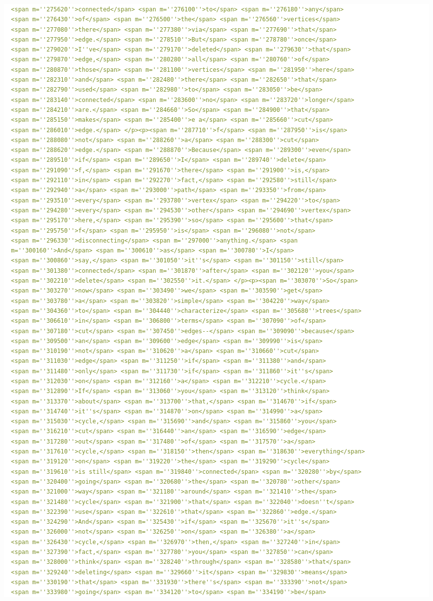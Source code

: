 ```yaml
  <span m=''275620''>connected</span> <span m=''276100''>to</span> <span m=''276180''>any</span>
  <span m=''276430''>of</span> <span m=''276500''>the</span> <span m=''276560''>vertices</span>
  <span m=''277080''>there</span> <span m=''277380''>via</span> <span m=''277690''>that</span>
  <span m=''277950''>edge.</span> <span m=''278510''>But</span> <span m=''278780''>once</span>
  <span m=''279020''>I''ve</span> <span m=''279170''>deleted</span> <span m=''279630''>that</span>
  <span m=''279870''>edge,</span> <span m=''280280''>all</span> <span m=''280760''>of</span>
  <span m=''280870''>those</span> <span m=''281100''>vertices</span> <span m=''281950''>here</span>
  <span m=''282310''>and</span> <span m=''282480''>there</span> <span m=''282650''>that</span>
  <span m=''282790''>used</span> <span m=''282980''>to</span> <span m=''283050''>be</span>
  <span m=''283140''>connected</span> <span m=''283600''>no</span> <span m=''283720''>longer</span>
  <span m=''284210''>are.</span> <span m=''284660''>So</span> <span m=''284900''>that</span>
  <span m=''285150''>makes</span> <span m=''285400''>e a</span> <span m=''285660''>cut</span>
  <span m=''286010''>edge.</span> </p><p><span m=''287710''>f</span> <span m=''287950''>is</span>
  <span m=''288080''>not</span> <span m=''288260''>a</span> <span m=''288300''>cut</span>
  <span m=''288620''>edge.</span> <span m=''288870''>Because</span> <span m=''289300''>even</span>
  <span m=''289510''>if</span> <span m=''289650''>I</span> <span m=''289740''>delete</span>
  <span m=''291090''>f,</span> <span m=''291670''>there</span> <span m=''291900''>is,</span>
  <span m=''292110''>in</span> <span m=''292270''>fact,</span> <span m=''292580''>still</span>
  <span m=''292940''>a</span> <span m=''293000''>path</span> <span m=''293350''>from</span>
  <span m=''293510''>every</span> <span m=''293780''>vertex</span> <span m=''294220''>to</span>
  <span m=''294280''>every</span> <span m=''294530''>other</span> <span m=''294690''>vertex</span>
  <span m=''295170''>here,</span> <span m=''295390''>so</span> <span m=''295600''>that</span>
  <span m=''295750''>f</span> <span m=''295950''>is</span> <span m=''296080''>not</span>
  <span m=''296330''>disconnecting</span> <span m=''297000''>anything.</span> <span
  m=''300160''>And</span> <span m=''300610''>as</span> <span m=''300780''>I</span>
  <span m=''300860''>say,</span> <span m=''301050''>it''s</span> <span m=''301150''>still</span>
  <span m=''301380''>connected</span> <span m=''301870''>after</span> <span m=''302120''>you</span>
  <span m=''302210''>delete</span> <span m=''302550''>it.</span> </p><p><span m=''303070''>So</span>
  <span m=''303270''>now</span> <span m=''303490''>we</span> <span m=''303590''>get</span>
  <span m=''303780''>a</span> <span m=''303820''>simple</span> <span m=''304220''>way</span>
  <span m=''304360''>to</span> <span m=''304440''>characterize</span> <span m=''305680''>trees</span>
  <span m=''306610''>in</span> <span m=''306800''>terms</span> <span m=''307090''>of</span>
  <span m=''307180''>cut</span> <span m=''307450''>edges--</span> <span m=''309090''>because</span>
  <span m=''309500''>an</span> <span m=''309600''>edge</span> <span m=''309990''>is</span>
  <span m=''310190''>not</span> <span m=''310620''>a</span> <span m=''310660''>cut</span>
  <span m=''311030''>edge</span> <span m=''311250''>if</span> <span m=''311380''>and</span>
  <span m=''311480''>only</span> <span m=''311730''>if</span> <span m=''311860''>it''s</span>
  <span m=''312030''>on</span> <span m=''312160''>a</span> <span m=''312210''>cycle.</span>
  <span m=''312890''>If</span> <span m=''313060''>you</span> <span m=''313120''>think</span>
  <span m=''313370''>about</span> <span m=''313700''>that,</span> <span m=''314670''>if</span>
  <span m=''314740''>it''s</span> <span m=''314870''>on</span> <span m=''314990''>a</span>
  <span m=''315030''>cycle,</span> <span m=''315690''>and</span> <span m=''315860''>you</span>
  <span m=''316210''>cut</span> <span m=''316440''>an</span> <span m=''316590''>edge</span>
  <span m=''317280''>out</span> <span m=''317480''>of</span> <span m=''317570''>a</span>
  <span m=''317610''>cycle,</span> <span m=''318150''>then</span> <span m=''318630''>everything</span>
  <span m=''319120''>on</span> <span m=''319220''>the</span> <span m=''319290''>cycle</span>
  <span m=''319610''>is still</span> <span m=''319840''>connected</span> <span m=''320280''>by</span>
  <span m=''320400''>going</span> <span m=''320680''>the</span> <span m=''320780''>other</span>
  <span m=''321000''>way</span> <span m=''321180''>around</span> <span m=''321410''>the</span>
  <span m=''321480''>cycle</span> <span m=''321900''>that</span> <span m=''322040''>doesn''t</span>
  <span m=''322390''>use</span> <span m=''322610''>that</span> <span m=''322860''>edge.</span>
  <span m=''324290''>And</span> <span m=''325430''>if</span> <span m=''325670''>it''s</span>
  <span m=''326000''>not</span> <span m=''326250''>on</span> <span m=''326380''>a</span>
  <span m=''326430''>cycle,</span> <span m=''326970''>then,</span> <span m=''327240''>in</span>
  <span m=''327390''>fact,</span> <span m=''327780''>you</span> <span m=''327850''>can</span>
  <span m=''328000''>think</span> <span m=''328240''>through</span> <span m=''328580''>that</span>
  <span m=''329240''>deleting</span> <span m=''329660''>it</span> <span m=''329830''>means</span>
  <span m=''330190''>that</span> <span m=''331930''>there''s</span> <span m=''333390''>not</span>
  <span m=''333980''>going</span> <span m=''334120''>to</span> <span m=''334190''>be</span>
```